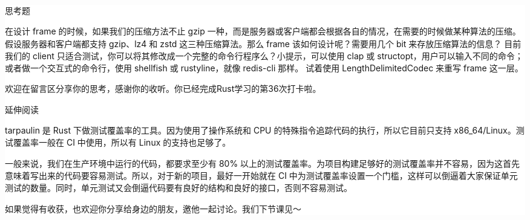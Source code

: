 
思考题


在设计 frame 的时候，如果我们的压缩方法不止 gzip 一种，而是服务器或客户端都会根据各自的情况，在需要的时候做某种算法的压缩。假设服务器和客户端都支持 gzip、lz4 和 zstd 这三种压缩算法。那么 frame 该如何设计呢？需要用几个 bit 来存放压缩算法的信息？
目前我们的 client 只适合测试，你可以将其修改成一个完整的命令行程序么？小提示，可以使用 clap 或 structopt，用户可以输入不同的命令；或者做一个交互式的命令行，使用 shellfish 或 rustyline，就像 redis-cli 那样。
试着使用 LengthDelimitedCodec 来重写 frame 这一层。


欢迎在留言区分享你的思考，感谢你的收听。你已经完成Rust学习的第36次打卡啦。

延伸阅读

tarpaulin 是 Rust 下做测试覆盖率的工具。因为使用了操作系统和 CPU 的特殊指令追踪代码的执行，所以它目前只支持 x86_64/Linux。测试覆盖率一般在 CI 中使用，所以有 Linux 的支持也足够了。

一般来说，我们在生产环境中运行的代码，都要求至少有 80% 以上的测试覆盖率。为项目构建足够好的测试覆盖率并不容易，因为这首先意味着写出来的代码要容易测试。所以，对于新的项目，最好一开始就在 CI 中为测试覆盖率设置一个门槛，这样可以倒逼着大家保证单元测试的数量。同时，单元测试又会倒逼代码要有良好的结构和良好的接口，否则不容易测试。

如果觉得有收获，也欢迎你分享给身边的朋友，邀他一起讨论。我们下节课见～

                        
                        
                            